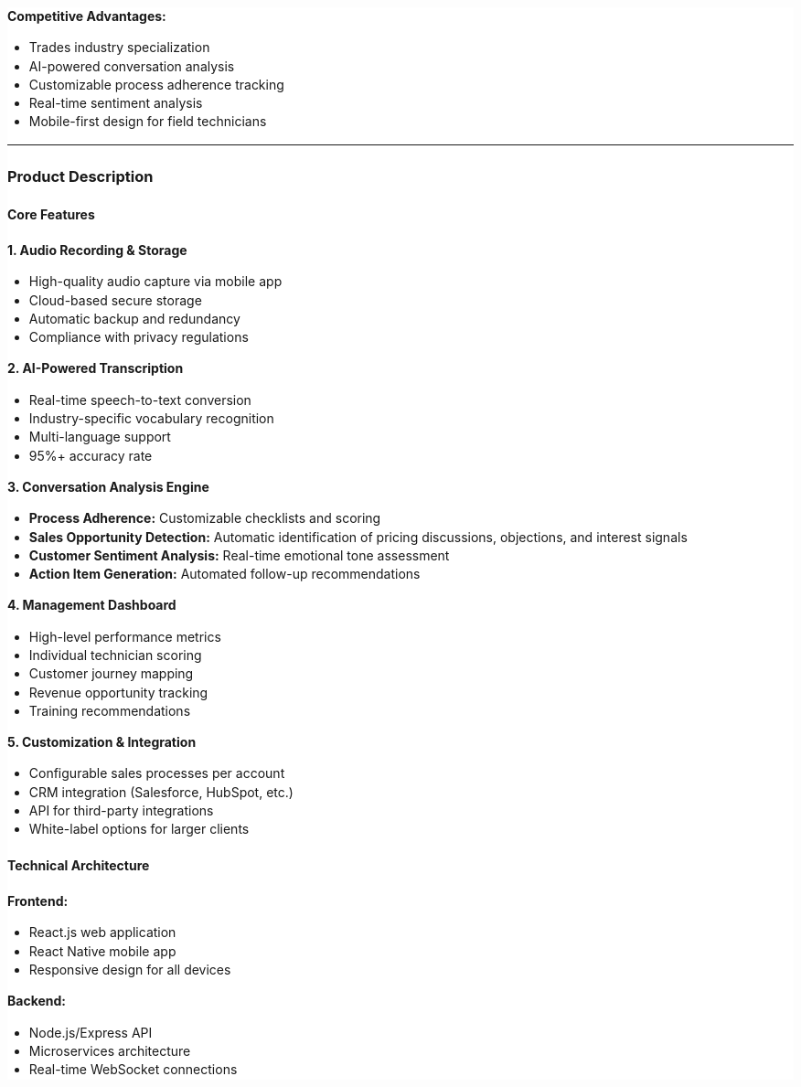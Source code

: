 **Competitive Advantages:**
- Trades industry specialization
- AI-powered conversation analysis
- Customizable process adherence tracking
- Real-time sentiment analysis
- Mobile-first design for field technicians

---

### Product Description

#### Core Features

**1. Audio Recording & Storage**
- High-quality audio capture via mobile app
- Cloud-based secure storage
- Automatic backup and redundancy
- Compliance with privacy regulations

**2. AI-Powered Transcription**
- Real-time speech-to-text conversion
- Industry-specific vocabulary recognition
- Multi-language support
- 95%+ accuracy rate

**3. Conversation Analysis Engine**
- **Process Adherence:** Customizable checklists and scoring
- **Sales Opportunity Detection:** Automatic identification of pricing discussions, objections, and interest signals
- **Customer Sentiment Analysis:** Real-time emotional tone assessment
- **Action Item Generation:** Automated follow-up recommendations

**4. Management Dashboard**
- High-level performance metrics
- Individual technician scoring
- Customer journey mapping
- Revenue opportunity tracking
- Training recommendations

**5. Customization & Integration**
- Configurable sales processes per account
- CRM integration (Salesforce, HubSpot, etc.)
- API for third-party integrations
- White-label options for larger clients

#### Technical Architecture

**Frontend:**
- React.js web application
- React Native mobile app
- Responsive design for all devices

**Backend:**
- Node.js/Express API
- Microservices architecture
- Real-time WebSocket connections

